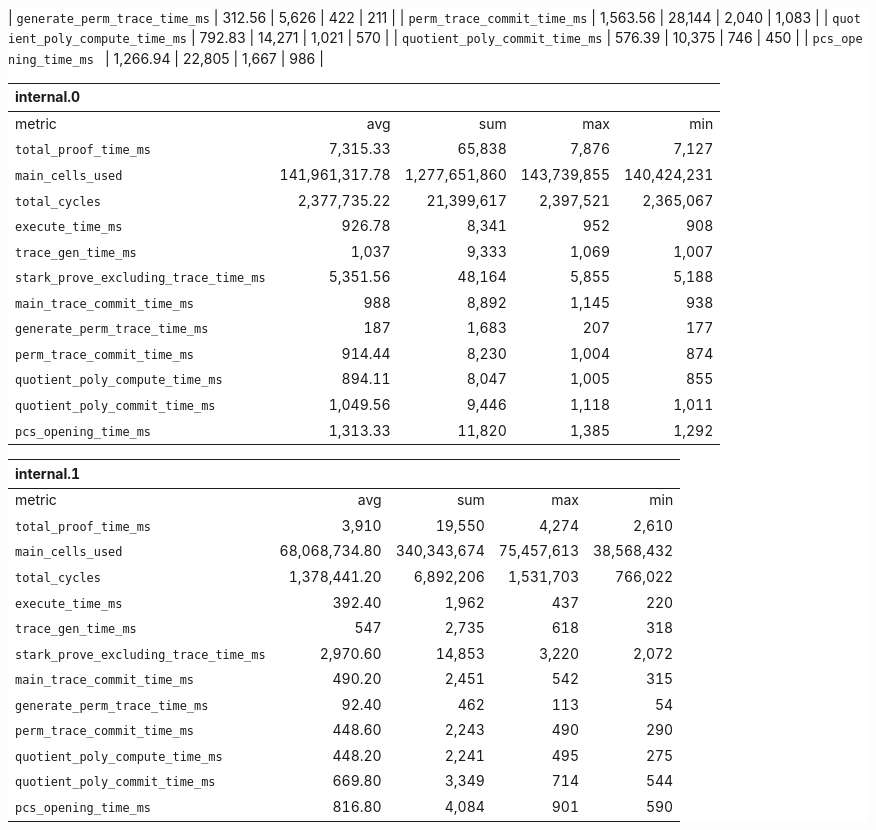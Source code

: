 | `generate_perm_trace_time_ms` |  312.56 |  5,626 |  422 |  211 |
| `perm_trace_commit_time_ms` |  1,563.56 |  28,144 |  2,040 |  1,083 |
| `quotient_poly_compute_time_ms` |  792.83 |  14,271 |  1,021 |  570 |
| `quotient_poly_commit_time_ms` |  576.39 |  10,375 |  746 |  450 |
| `pcs_opening_time_ms ` |  1,266.94 |  22,805 |  1,667 |  986 |

| internal.0 |||||
|:---|---:|---:|---:|---:|
|metric|avg|sum|max|min|
| `total_proof_time_ms ` |  7,315.33 |  65,838 |  7,876 |  7,127 |
| `main_cells_used     ` |  141,961,317.78 |  1,277,651,860 |  143,739,855 |  140,424,231 |
| `total_cycles        ` |  2,377,735.22 |  21,399,617 |  2,397,521 |  2,365,067 |
| `execute_time_ms     ` |  926.78 |  8,341 |  952 |  908 |
| `trace_gen_time_ms   ` |  1,037 |  9,333 |  1,069 |  1,007 |
| `stark_prove_excluding_trace_time_ms` |  5,351.56 |  48,164 |  5,855 |  5,188 |
| `main_trace_commit_time_ms` |  988 |  8,892 |  1,145 |  938 |
| `generate_perm_trace_time_ms` |  187 |  1,683 |  207 |  177 |
| `perm_trace_commit_time_ms` |  914.44 |  8,230 |  1,004 |  874 |
| `quotient_poly_compute_time_ms` |  894.11 |  8,047 |  1,005 |  855 |
| `quotient_poly_commit_time_ms` |  1,049.56 |  9,446 |  1,118 |  1,011 |
| `pcs_opening_time_ms ` |  1,313.33 |  11,820 |  1,385 |  1,292 |

| internal.1 |||||
|:---|---:|---:|---:|---:|
|metric|avg|sum|max|min|
| `total_proof_time_ms ` |  3,910 |  19,550 |  4,274 |  2,610 |
| `main_cells_used     ` |  68,068,734.80 |  340,343,674 |  75,457,613 |  38,568,432 |
| `total_cycles        ` |  1,378,441.20 |  6,892,206 |  1,531,703 |  766,022 |
| `execute_time_ms     ` |  392.40 |  1,962 |  437 |  220 |
| `trace_gen_time_ms   ` |  547 |  2,735 |  618 |  318 |
| `stark_prove_excluding_trace_time_ms` |  2,970.60 |  14,853 |  3,220 |  2,072 |
| `main_trace_commit_time_ms` |  490.20 |  2,451 |  542 |  315 |
| `generate_perm_trace_time_ms` |  92.40 |  462 |  113 |  54 |
| `perm_trace_commit_time_ms` |  448.60 |  2,243 |  490 |  290 |
| `quotient_poly_compute_time_ms` |  448.20 |  2,241 |  495 |  275 |
| `quotient_poly_commit_time_ms` |  669.80 |  3,349 |  714 |  544 |
| `pcs_opening_time_ms ` |  816.80 |  4,084 |  901 |  590 |
